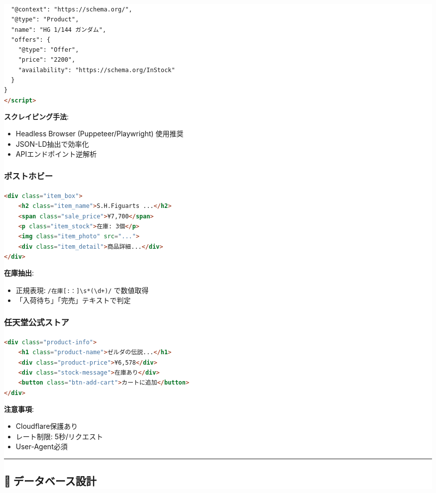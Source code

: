 ```html
  "@context": "https://schema.org/",
  "@type": "Product",
  "name": "HG 1/144 ガンダム",
  "offers": {
    "@type": "Offer",
    "price": "2200",
    "availability": "https://schema.org/InStock"
  }
}
</script>
```

**スクレイピング手法**:
- Headless Browser (Puppeteer/Playwright) 使用推奨
- JSON-LD抽出で効率化
- APIエンドポイント逆解析

### ポストホビー

```html
<div class="item_box">
    <h2 class="item_name">S.H.Figuarts ...</h2>
    <span class="sale_price">¥7,700</span>
    <p class="item_stock">在庫: 3個</p>
    <img class="item_photo" src="...">
    <div class="item_detail">商品詳細...</div>
</div>
```

**在庫抽出**:
- 正規表現: `/在庫[:：]\s*(\d+)/` で数値取得
- 「入荷待ち」「完売」テキストで判定

### 任天堂公式ストア

```html
<div class="product-info">
    <h1 class="product-name">ゼルダの伝説...</h1>
    <div class="product-price">¥6,578</div>
    <div class="stock-message">在庫あり</div>
    <button class="btn-add-cart">カートに追加</button>
</div>
```

**注意事項**:
- Cloudflare保護あり
- レート制限: 5秒/リクエスト
- User-Agent必須

---

## 💾 データベース設計
